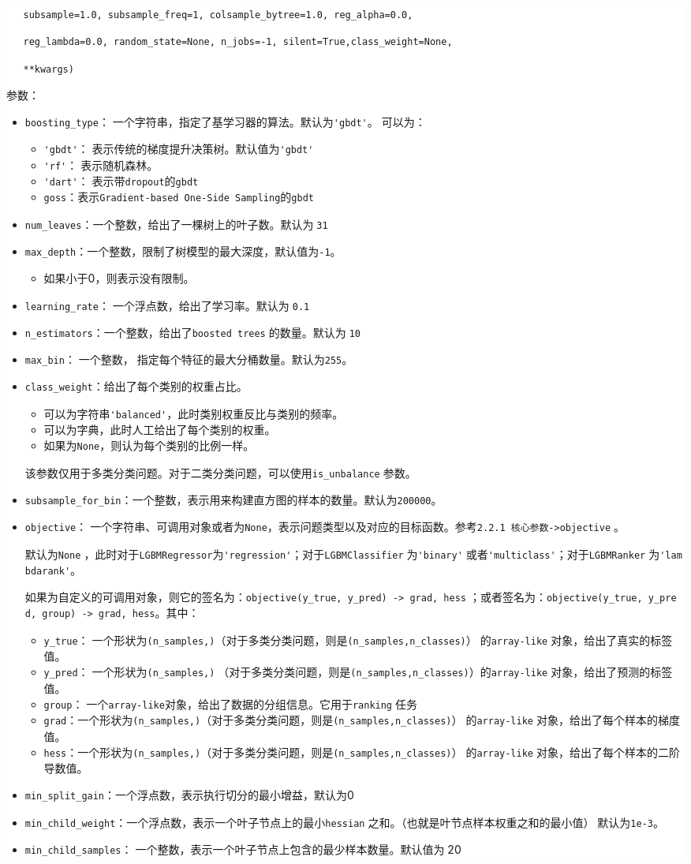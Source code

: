    ```
      subsample=1.0, subsample_freq=1, colsample_bytree=1.0, reg_alpha=0.0,
   ```

   ```
      reg_lambda=0.0, random_state=None, n_jobs=-1, silent=True,class_weight=None,
   ```

   ```
      **kwargs)
   ```

   参数：

   - `boosting_type`： 一个字符串，指定了基学习器的算法。默认为`'gbdt'`。 可以为：

     - `'gbdt'`： 表示传统的梯度提升决策树。默认值为`'gbdt'`
     - `'rf'`： 表示随机森林。
     - `'dart'`： 表示带`dropout`的`gbdt`
     - `goss`：表示`Gradient-based One-Side Sampling`的`gbdt`

   - `num_leaves`：一个整数，给出了一棵树上的叶子数。默认为 `31`

   - `max_depth`：一个整数，限制了树模型的最大深度，默认值为`-1`。

     - 如果小于0，则表示没有限制。

   - `learning_rate`： 一个浮点数，给出了学习率。默认为 `0.1`

   - `n_estimators`：一个整数，给出了`boosted trees` 的数量。默认为 `10`

   - `max_bin`： 一个整数， 指定每个特征的最大分桶数量。默认为`255`。

   - `class_weight`：给出了每个类别的权重占比。

     - 可以为字符串`'balanced'`，此时类别权重反比与类别的频率。
     - 可以为字典，此时人工给出了每个类别的权重。
     - 如果为`None`，则认为每个类别的比例一样。

     该参数仅用于多类分类问题。对于二类分类问题，可以使用`is_unbalance` 参数。

   - `subsample_for_bin`：一个整数，表示用来构建直方图的样本的数量。默认为`200000`。

   - `objective`： 一个字符串、可调用对象或者为`None`，表示问题类型以及对应的目标函数。参考`2.2.1 核心参数->objective` 。

     默认为`None` ，此时对于`LGBMRegressor`为`'regression'`；对于`LGBMClassifier` 为`'binary'` 或者`'multiclass'`；对于`LGBMRanker` 为`'lambdarank'`。

     如果为自定义的可调用对象，则它的签名为：`objective(y_true, y_pred) -> grad, hess` ；或者签名为：`objective(y_true, y_pred, group) -> grad, hess`。其中：

     - `y_true`： 一个形状为`(n_samples,)`（对于多类分类问题，则是`(n_samples,n_classes)`） 的`array-like` 对象，给出了真实的标签值。
     - `y_pred`： 一个形状为`(n_samples,)` （对于多类分类问题，则是`(n_samples,n_classes)`）的`array-like` 对象，给出了预测的标签值。
     - `group`： 一个`array-like`对象，给出了数据的分组信息。它用于`ranking` 任务
     - `grad`：一个形状为`(n_samples,)`（对于多类分类问题，则是`(n_samples,n_classes)`） 的`array-like` 对象，给出了每个样本的梯度值。
     - `hess`：一个形状为`(n_samples,)`（对于多类分类问题，则是`(n_samples,n_classes)`） 的`array-like` 对象，给出了每个样本的二阶导数值。

   - `min_split_gain`：一个浮点数，表示执行切分的最小增益，默认为0

   - `min_child_weight`：一个浮点数，表示一个叶子节点上的最小`hessian` 之和。（也就是叶节点样本权重之和的最小值） 默认为`1e-3`。

   - `min_child_samples`： 一个整数，表示一个叶子节点上包含的最少样本数量。默认值为 20
